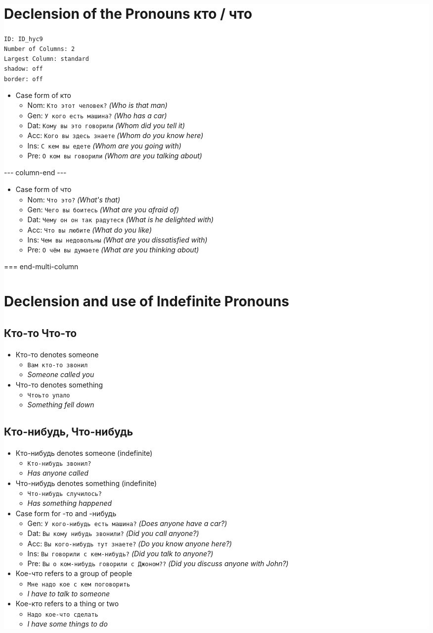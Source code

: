 # Declension of the Pronouns кто / что

```start-multi-column
ID: ID_hyc9
Number of Columns: 2
Largest Column: standard
shadow: off
border: off
```

-   Case form of кто
    -   Nom: `Кто этот человек?` _(Who is that man)_
    -   Gen: `У кого есть машина?` _(Who has a car)_
    -   Dat: `Кому вы это говорили` _(Whom did you tell it)_
    -   Acc: `Кого вы здесь знаете` _(Whom do you know here)_
    -   Ins: `С кем вы едете` _(Whom are you going with)_
    -   Pre: `О ком вы говорили` _(Whom are you talking about)_

--- column-end ---

-   Case form of что
    -   Nom: `Что это?` _(What's that)_
    -   Gen: `Чего вы боитесь` _(What are you afraid of)_
    -   Dat: `Чему он он так радутеся` _(What is he delighted with)_
    -   Acc: `Что вы любите` _(What do you like)_
    -   Ins: `Чем вы недовольны` _(What are you dissatisfied with)_
    -   Pre: `О чём вы думаете` _(What are you thinking about)_

=== end-multi-column

# Declension and use of Indefinite Pronouns

## Кто-то Что-то

-   Кто-то denotes someone
    -   `Вам кто-то звонил`
    -   _Someone called you_
-   Что-то denotes something
    -   `Чтоьто упало`
    -   _Something fell down_

## Кто-нибудь, Что-нибудь

-   Кто-нибудь denotes someone (indefinite)
    -   `Кто-нибудь звонил?`
    -   _Has anyone called_
-   Что-нибудь denotes something (indefinite)
    -   `Что-нибудь случилось?`
    -   _Has something happened_
-   Case form for -то and -нибудь
    -   Gen: `У кого-нибудь есть машина?` _(Does anyone have a car?)_
    -   Dat: `Вы кому нибудь звонили?` _(Did you call anyone?)_
    -   Acc: `Вы кого-нибудь тут знаете?` _(Do you know anyone here?)_
    -   Ins: `Вы говорили с кем-нибудь?` _(Did you talk to anyone?)_
    -   Pre: `Вы о ком-нибудь говорили с Джоном??` _(Did you discuss anyone with John?)_
-   Кое-что refers to a group of people
    -   `Мне надо кое с кем поговорить`
    -   _I have to talk to someone_
-   Кое-кто refers to a thing or two
    -   `Надо кое-что сделать`
    -   _I have some things to do_
